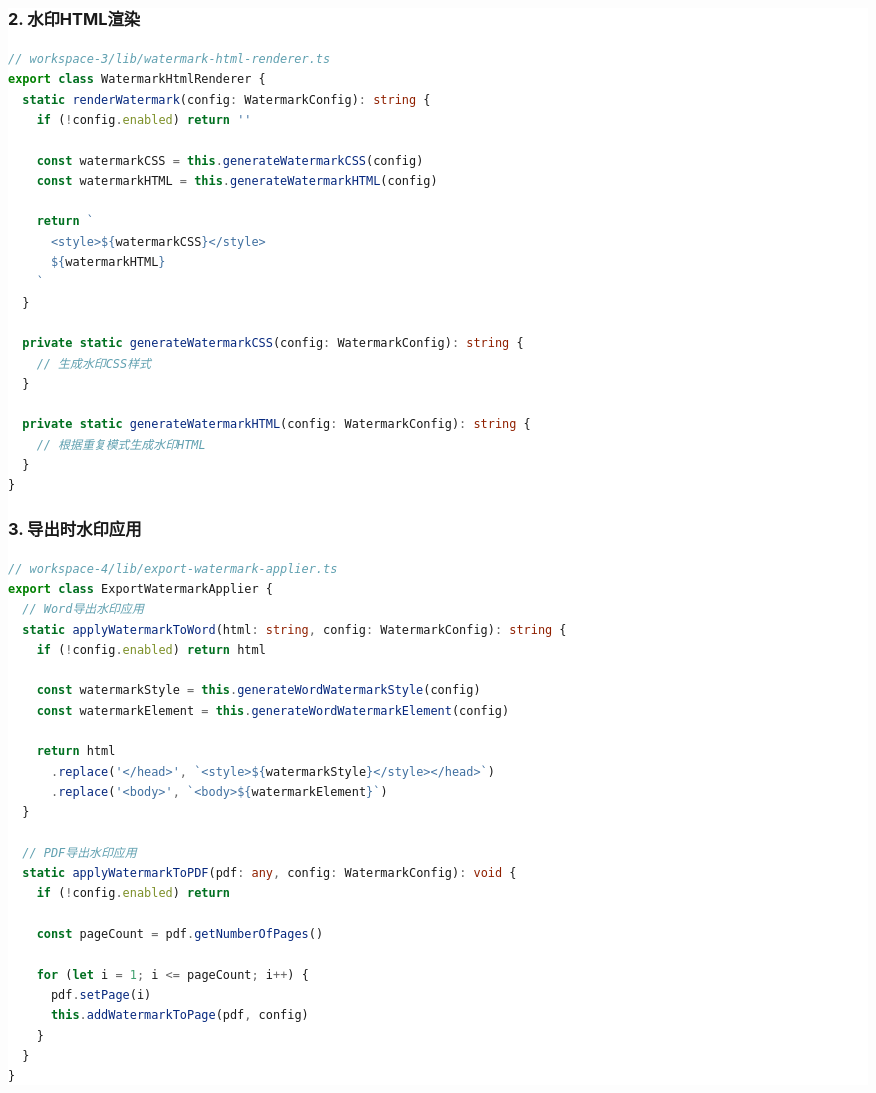 ### 2. 水印HTML渲染
```typescript
// workspace-3/lib/watermark-html-renderer.ts
export class WatermarkHtmlRenderer {
  static renderWatermark(config: WatermarkConfig): string {
    if (!config.enabled) return ''
    
    const watermarkCSS = this.generateWatermarkCSS(config)
    const watermarkHTML = this.generateWatermarkHTML(config)
    
    return `
      <style>${watermarkCSS}</style>
      ${watermarkHTML}
    `
  }
  
  private static generateWatermarkCSS(config: WatermarkConfig): string {
    // 生成水印CSS样式
  }
  
  private static generateWatermarkHTML(config: WatermarkConfig): string {
    // 根据重复模式生成水印HTML
  }
}
```

### 3. 导出时水印应用
```typescript
// workspace-4/lib/export-watermark-applier.ts
export class ExportWatermarkApplier {
  // Word导出水印应用
  static applyWatermarkToWord(html: string, config: WatermarkConfig): string {
    if (!config.enabled) return html
    
    const watermarkStyle = this.generateWordWatermarkStyle(config)
    const watermarkElement = this.generateWordWatermarkElement(config)
    
    return html
      .replace('</head>', `<style>${watermarkStyle}</style></head>`)
      .replace('<body>', `<body>${watermarkElement}`)
  }
  
  // PDF导出水印应用
  static applyWatermarkToPDF(pdf: any, config: WatermarkConfig): void {
    if (!config.enabled) return
    
    const pageCount = pdf.getNumberOfPages()
    
    for (let i = 1; i <= pageCount; i++) {
      pdf.setPage(i)
      this.addWatermarkToPage(pdf, config)
    }
  }
}
```
